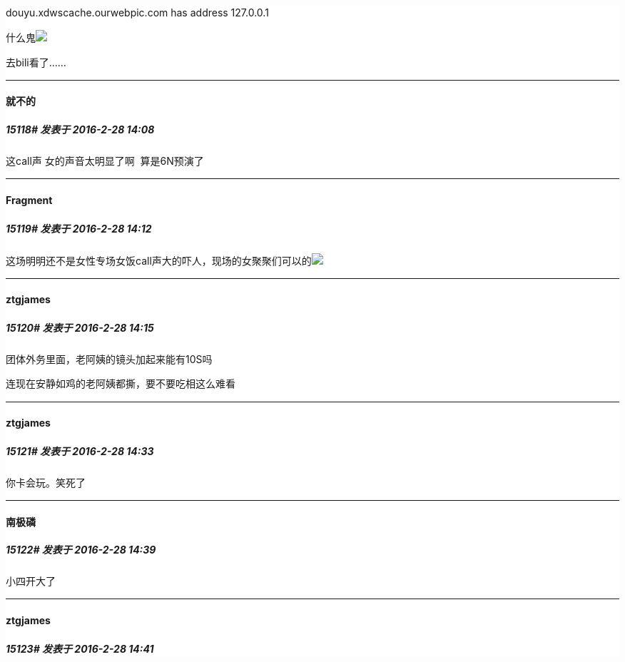 douyu.xdwscache.ourwebpic.com has address 127.0.0.1


什么鬼<img src="https://static.saraba1st.com/image/smiley/face/06.gif" referrerpolicy="no-referrer">

去bili看了……


*****

####  就不的  
##### 15118#       发表于 2016-2-28 14:08


这call声 女的声音太明显了啊  算是6N预演了


*****

####  Fragment  
##### 15119#       发表于 2016-2-28 14:12


这场明明还不是女性专场女饭call声大的吓人，现场的女聚聚们可以的<img src="https://static.saraba1st.com/image/smiley/face/05.gif" referrerpolicy="no-referrer">


*****

####  ztgjames  
##### 15120#       发表于 2016-2-28 14:15


团体外务里面，老阿姨的镜头加起来能有10S吗


连现在安静如鸡的老阿姨都撕，要不要吃相这么难看


*****

####  ztgjames  
##### 15121#       发表于 2016-2-28 14:33


你卡会玩。笑死了


*****

####  南极磷  
##### 15122#       发表于 2016-2-28 14:39


小四开大了


*****

####  ztgjames  
##### 15123#       发表于 2016-2-28 14:41
